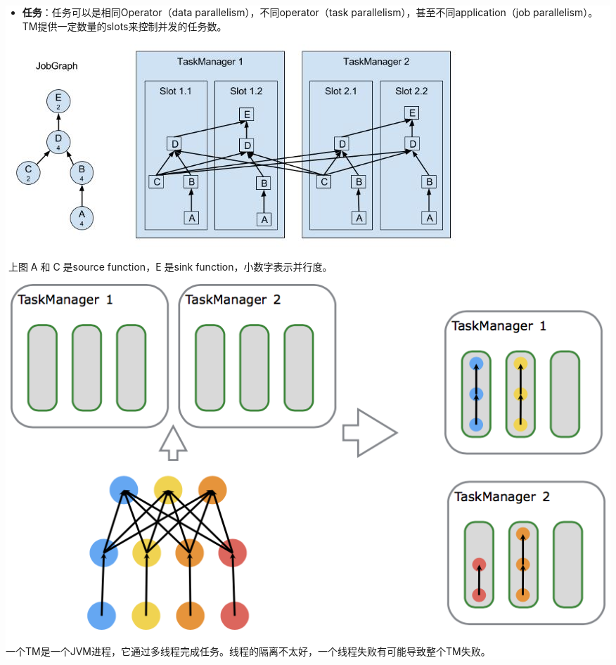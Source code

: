 * **任务**：任务可以是相同Operator（data parallelism），不同operator（task parallelism），甚至不同application（job parallelism）。TM提供一定数量的slots来控制并发的任务数。



![2](./images/Flink_Architect_and_Theory/2.jpg)

​        上图 A 和 C 是source function，E 是sink function，小数字表示并行度。



![3](./images/Flink_Architect_and_Theory/3.png)

​        一个TM是一个JVM进程，它通过多线程完成任务。线程的隔离不太好，一个线程失败有可能导致整个TM失败。
